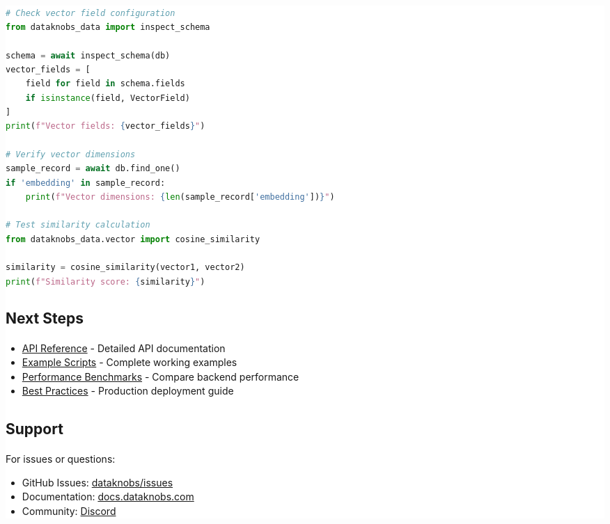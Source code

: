 ```python
# Check vector field configuration
from dataknobs_data import inspect_schema

schema = await inspect_schema(db)
vector_fields = [
    field for field in schema.fields 
    if isinstance(field, VectorField)
]
print(f"Vector fields: {vector_fields}")

# Verify vector dimensions
sample_record = await db.find_one()
if 'embedding' in sample_record:
    print(f"Vector dimensions: {len(sample_record['embedding'])}")

# Test similarity calculation
from dataknobs_data.vector import cosine_similarity

similarity = cosine_similarity(vector1, vector2)
print(f"Similarity score: {similarity}")
```

## Next Steps

- [API Reference](./API_REFERENCE.md) - Detailed API documentation
- [Example Scripts](../examples/) - Complete working examples
- [Performance Benchmarks](./BENCHMARKS.md) - Compare backend performance
- [Best Practices](./BEST_PRACTICES.md) - Production deployment guide

## Support

For issues or questions:
- GitHub Issues: [dataknobs/issues](https://github.com/dataknobs/dataknobs/issues)
- Documentation: [docs.dataknobs.com](https://docs.dataknobs.com)
- Community: [Discord](https://discord.gg/dataknobs)